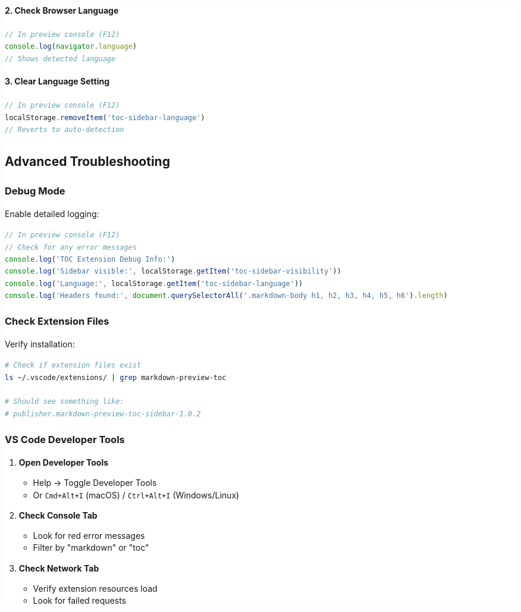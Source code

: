#### 2. Check Browser Language
```javascript
// In preview console (F12)
console.log(navigator.language)
// Shows detected language
```

#### 3. Clear Language Setting
```javascript
// In preview console (F12)
localStorage.removeItem('toc-sidebar-language')
// Reverts to auto-detection
```

## Advanced Troubleshooting

### Debug Mode

Enable detailed logging:

```javascript
// In preview console (F12)
// Check for any error messages
console.log('TOC Extension Debug Info:')
console.log('Sidebar visible:', localStorage.getItem('toc-sidebar-visibility'))
console.log('Language:', localStorage.getItem('toc-sidebar-language'))
console.log('Headers found:', document.querySelectorAll('.markdown-body h1, h2, h3, h4, h5, h6').length)
```

### Check Extension Files

Verify installation:

```bash
# Check if extension files exist
ls ~/.vscode/extensions/ | grep markdown-preview-toc

# Should see something like:
# publisher.markdown-preview-toc-sidebar-1.0.2
```

### VS Code Developer Tools

1. **Open Developer Tools**
   - Help → Toggle Developer Tools
   - Or `Cmd+Alt+I` (macOS) / `Ctrl+Alt+I` (Windows/Linux)

2. **Check Console Tab**
   - Look for red error messages
   - Filter by "markdown" or "toc"

3. **Check Network Tab**
   - Verify extension resources load
   - Look for failed requests
